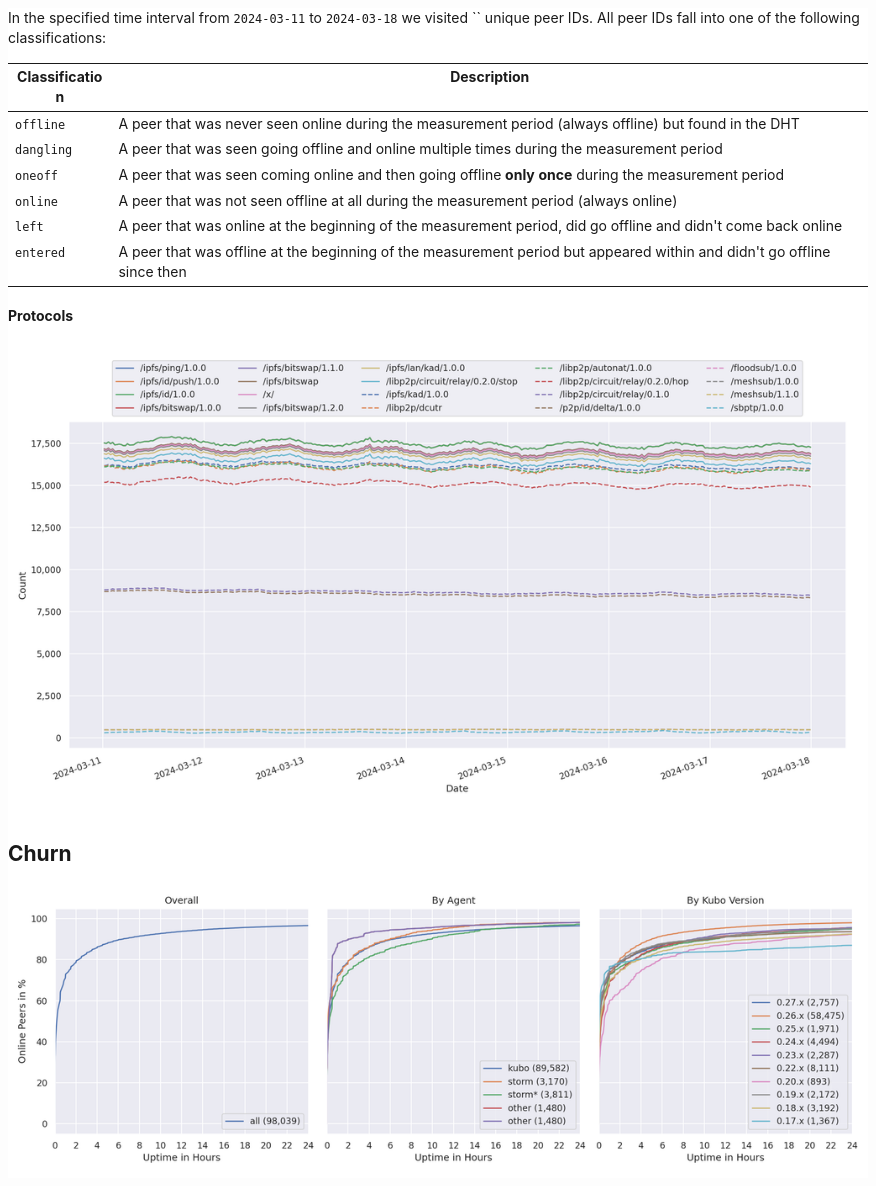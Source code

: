 In the specified time interval from `2024-03-11` to `2024-03-18` we visited `` unique peer IDs.
All peer IDs fall into one of the following classifications:

| Classification | Description |
| --- | --- |
| `offline` | A peer that was never seen online during the measurement period (always offline) but found in the DHT |
| `dangling` | A peer that was seen going offline and online multiple times during the measurement period |
| `oneoff` | A peer that was seen coming online and then going offline **only once** during the measurement period |
| `online` | A peer that was not seen offline at all during the measurement period (always online) |
| `left` | A peer that was online at the beginning of the measurement period, did go offline and didn't come back online |
| `entered` | A peer that was offline at the beginning of the measurement period but appeared within and didn't go offline since then |

#### Protocols

![Crawl Properties By Protocols](./plots/crawl-protocols.png)

## Churn

![Peer Churn](./plots/peer-churn.png)
